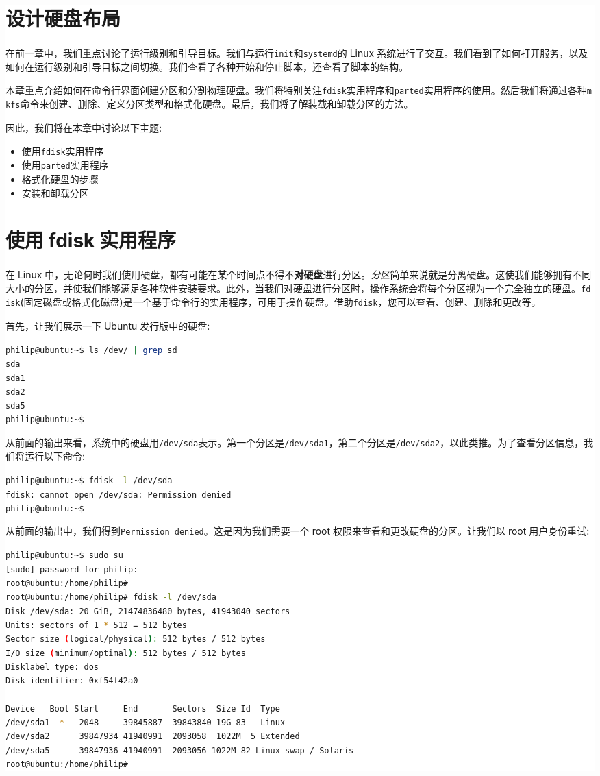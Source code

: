 # 设计硬盘布局

在前一章中，我们重点讨论了运行级别和引导目标。我们与运行`init`和`systemd`的 Linux 系统进行了交互。我们看到了如何打开服务，以及如何在运行级别和引导目标之间切换。我们查看了各种开始和停止脚本，还查看了脚本的结构。

本章重点介绍如何在命令行界面创建分区和分割物理硬盘。我们将特别关注`fdisk`实用程序和`parted`实用程序的使用。然后我们将通过各种`mkfs`命令来创建、删除、定义分区类型和格式化硬盘。最后，我们将了解装载和卸载分区的方法。

因此，我们将在本章中讨论以下主题:

*   使用`fdisk`实用程序
*   使用`parted`实用程序
*   格式化硬盘的步骤
*   安装和卸载分区

# 使用 fdisk 实用程序

在 Linux 中，无论何时我们使用硬盘，都有可能在某个时间点不得不**对硬盘**进行分区。*分区*简单来说就是分离硬盘。这使我们能够拥有不同大小的分区，并使我们能够满足各种软件安装要求。此外，当我们对硬盘进行分区时，操作系统会将每个分区视为一个完全独立的硬盘。`fdisk`(固定磁盘或格式化磁盘)是一个基于命令行的实用程序，可用于操作硬盘。借助`fdisk`，您可以查看、创建、删除和更改等。

首先，让我们展示一下 Ubuntu 发行版中的硬盘:

```sh
philip@ubuntu:~$ ls /dev/ | grep sd
sda
sda1
sda2
sda5
philip@ubuntu:~$
```

从前面的输出来看，系统中的硬盘用`/dev/sda`表示。第一个分区是`/dev/sda1`，第二个分区是`/dev/sda2`，以此类推。为了查看分区信息，我们将运行以下命令:

```sh
philip@ubuntu:~$ fdisk -l /dev/sda
fdisk: cannot open /dev/sda: Permission denied
philip@ubuntu:~$
```

从前面的输出中，我们得到`Permission denied`。这是因为我们需要一个 root 权限来查看和更改硬盘的分区。让我们以 root 用户身份重试:

```sh
philip@ubuntu:~$ sudo su
[sudo] password for philip:
root@ubuntu:/home/philip#
root@ubuntu:/home/philip# fdisk -l /dev/sda
Disk /dev/sda: 20 GiB, 21474836480 bytes, 41943040 sectors
Units: sectors of 1 * 512 = 512 bytes
Sector size (logical/physical): 512 bytes / 512 bytes
I/O size (minimum/optimal): 512 bytes / 512 bytes
Disklabel type: dos
Disk identifier: 0xf54f42a0

Device   Boot Start     End       Sectors  Size Id  Type
/dev/sda1  *   2048     39845887  39843840 19G 83   Linux
/dev/sda2      39847934 41940991  2093058  1022M  5 Extended
/dev/sda5      39847936 41940991  2093056 1022M 82 Linux swap / Solaris
root@ubuntu:/home/philip#
```

